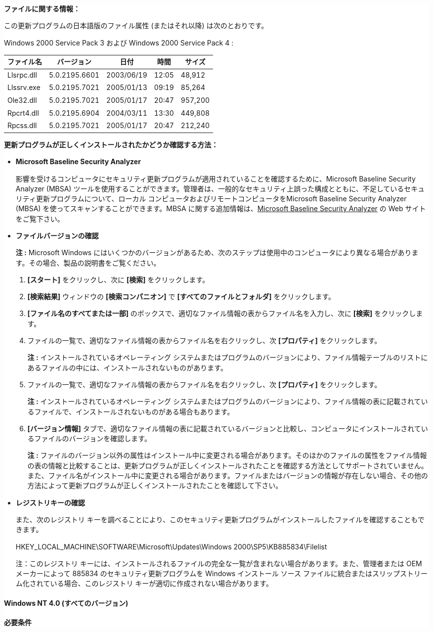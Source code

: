 **ファイルに関する情報：**
  
この更新プログラムの日本語版のファイル属性 (またはそれ以降) は次のとおりです。
  
Windows 2000 Service Pack 3 および Windows 2000 Service Pack 4 :
  
| ファイル名 | バージョン    | 日付       | 時間  | サイズ  |  
|------------|---------------|------------|-------|---------|  
| Llsrpc.dll | 5.0.2195.6601 | 2003/06/19 | 12:05 | 48,912  |  
| Llssrv.exe | 5.0.2195.7021 | 2005/01/13 | 09:19 | 85,264  |  
| Ole32.dll  | 5.0.2195.7021 | 2005/01/17 | 20:47 | 957,200 |  
| Rpcrt4.dll | 5.0.2195.6904 | 2004/03/11 | 13:30 | 449,808 |  
| Rpcss.dll  | 5.0.2195.7021 | 2005/01/17 | 20:47 | 212,240 |
  
**更新プログラムが正しくインストールされたかどうか確認する方法：**
  
-   **Microsoft Baseline Security Analyzer**
  
    影響を受けるコンピュータにセキュリティ更新プログラムが適用されていることを確認するために、Microsoft Baseline Security Analyzer (MBSA) ツールを使用することができます。管理者は、一般的なセキュリティ上誤った構成とともに、不足しているセキュリティ更新プログラムについて、ローカル コンピュータおよびリモートコンピュータをMicrosoft Baseline Security Analyzer (MBSA) を使ってスキャンすることができます。MBSA に関する追加情報は、[Microsoft Baseline Security Analyzer](https://technet.microsoft.com/ja-jp/security/cc184924.aspx) の Web サイトをご覧下さい。
  
-   **ファイルバージョンの確認**
  
    **注 :**  Microsoft Windows にはいくつかのバージョンがあるため、次のステップは使用中のコンピュータにより異なる場合があります。その場合、製品の説明書をご覧ください。
  
    1.  **\[スタート\]** をクリックし、次に **\[検索\]** をクリックします。  
    2.  **\[検索結果\]** ウィンドウの **\[検索コンパニオン\]** で **\[すべてのファイルとフォルダ\]** をクリックします。  
    3.  **\[ファイル名のすべてまたは一部\]** のボックスで、適切なファイル情報の表からファイル名を入力し、次に **\[検索\]** をクリックします。  
    4.  ファイルの一覧で、適切なファイル情報の表からファイル名を右クリックし、次 **\[プロパティ\]** をクリックします。
  
        **注 :**   インストールされているオペレーティング システムまたはプログラムのバージョンにより、ファイル情報テーブルのリストにあるファイルの中には、インストールされないものがあります。
  
    5.  ファイルの一覧で、適切なファイル情報の表からファイル名を右クリックし、次 **\[プロパティ\]** をクリックします。
  
        **注 :**   インストールされているオペレーティング システムまたはプログラムのバージョンにより、ファイル情報の表に記載されているファイルで、インストールされないものがある場合もあります。
  
    6.  **\[バージョン情報\]** タブで、適切なファイル情報の表に記載されているバージョンと比較し、コンピュータにインストールされているファイルのバージョンを確認します。
  
        **注 :**   ファイルのバージョン以外の属性はインストール中に変更される場合があります。そのほかのファイルの属性をファイル情報の表の情報と比較することは、更新プログラムが正しくインストールされたことを確認する方法としてサポートされていません。また、ファイル名がインストール中に変更される場合があります。ファイルまたはバージョンの情報が存在しない場合、その他の方法によって更新プログラムが正しくインストールされたことを確認して下さい。
  
-   **レジストリキーの確認**
  
    また、次のレジストリ キーを調べることにより、このセキュリティ更新プログラムがインストールしたファイルを確認することもできます。
  
    HKEY\_LOCAL\_MACHINE\\SOFTWARE\\Microsoft\\Updates\\Windows 2000\\SP5\\KB885834\\Filelist
  
    注：このレジストリ キーには、インストールされるファイルの完全な一覧が含まれない場合があります。また、管理者または OEM メーカーによって 885834 のセキュリティ更新プログラムを Windows インストール ソース ファイルに統合またはスリップストリーム化されている場合、このレジストリ キーが適切に作成されない場合があります。
  
#### Windows NT 4.0 (すべてのバージョン)
  
**必要条件**
  